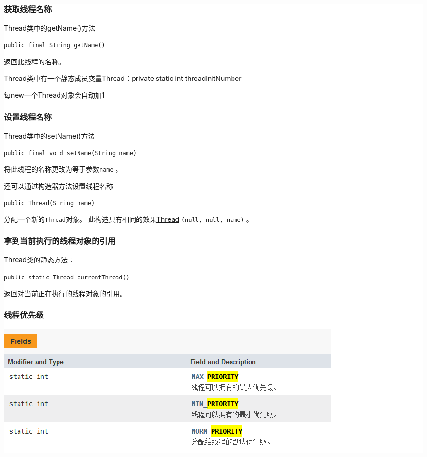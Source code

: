 ### 获取线程名称

Thread类中的getName()方法

```
public final String getName()
```

返回此线程的名称。

Thread类中有一个静态成员变量Thread：private static int threadInitNumber

每new一个Thread对象会自动加1

### 设置线程名称

Thread类中的setName()方法

```
public final void setName(String name)
```

将此线程的名称更改为等于参数`name` 。 

还可以通过构造器方法设置线程名称

```
public Thread(String name)
```

分配一个新的`Thread`对象。 此构造具有相同的效果[Thread](../../java/lang/Thread.html#Thread-java.lang.ThreadGroup-java.lang.Runnable-java.lang.String-)  `(null, null, name)` 。 

### 拿到当前执行的线程对象的引用

Thread类的静态方法：

```
public static Thread currentThread()
```

返回对当前正在执行的线程对象的引用。 

### 线程优先级

![image-20240115105248316](imgs/image-20240115105248316.png)

